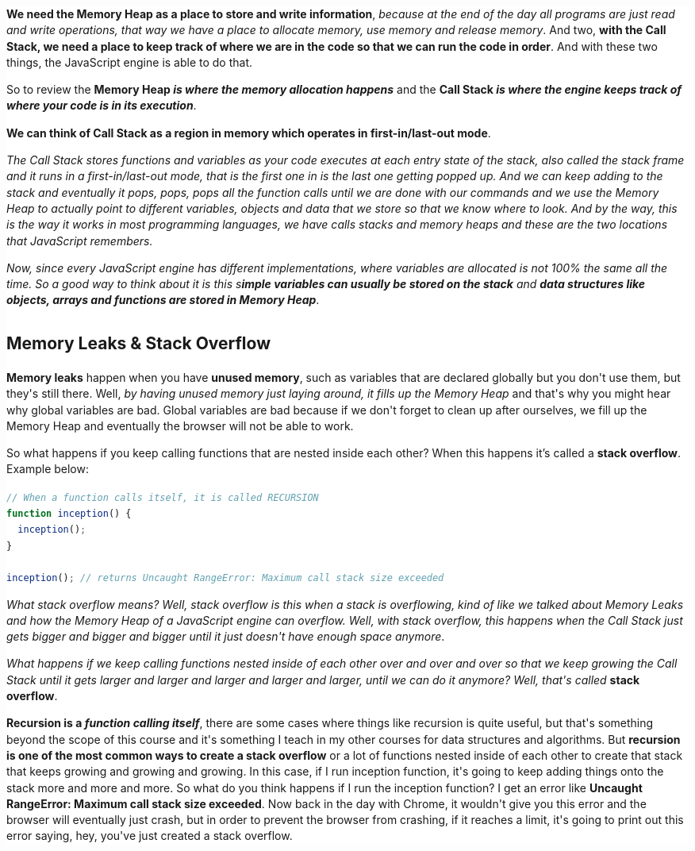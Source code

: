 **We need the Memory Heap as a place to store and write information**, _because at the end of the day all programs are just read and write operations, that way we have a place to allocate memory, use memory and release memory_. And two, **with the Call Stack, we need a place to keep track of where we are in the code so that we can run the code in order**. And with these two things, the JavaScript engine is able to do that.

So to review the **Memory Heap _is where the memory allocation happens_** and the **Call Stack _is where the engine keeps track of where your code is in its execution_**.

**We can think of Call Stack as a region in memory which operates in first-in/last-out mode**.

_The Call Stack stores functions and variables as your code executes at each entry state of the stack, also called the stack frame and it runs in a first-in/last-out mode, that is the first one in is the last one getting popped up. And we can keep adding to the stack and eventually it pops, pops, pops all the function calls until we are done with our commands and we use the Memory Heap to actually point to different variables, objects and data that we store so that we know where to look. And by the way, this is the way it works in most programming languages, we have calls stacks and memory heaps and these are the two locations that JavaScript remembers._

_Now, since every JavaScript engine has different implementations, where variables are allocated is not 100% the same all the time. So a good way to think about it is this s**imple variables can usually be stored on the stack** and **data structures like objects, arrays and functions are stored in Memory Heap**_.

## Memory Leaks & Stack Overflow

**Memory leaks** happen when you have **unused memory**, such as variables that are declared globally but you don't use them, but they's still there. Well, _by having unused memory just laying around, it fills up the Memory Heap_ and that's why you might hear why global variables are bad. Global variables are bad because if we don't forget to clean up after ourselves, we fill up the Memory Heap and eventually the browser will not be able to work.

So what happens if you keep calling functions that are nested inside each other? When this happens it’s called a **stack overflow**. Example below:

```js
// When a function calls itself, it is called RECURSION
function inception() {
  inception();
}

inception(); // returns Uncaught RangeError: Maximum call stack size exceeded
```

_What stack overflow means? Well, stack overflow is this when a stack is overflowing, kind of like we talked about Memory Leaks and how the Memory Heap of a JavaScript engine can overflow. Well, with stack overflow, this happens when the Call Stack just gets bigger and bigger and bigger until it just doesn't have enough space anymore_.

_What happens if we keep calling functions nested inside of each other over and over and over so that we keep growing the Call Stack until it gets larger and larger and larger and larger and larger, until we can do it anymore? Well, that's called_ **stack overflow**.

**Recursion is a _function calling itself_**, there are some cases where things like recursion is quite useful, but that's something beyond the scope of this course and it's something I teach in my other courses for data structures and algorithms. But **recursion is one of the most common ways to create a stack overflow** or a lot of functions nested inside of each other to create that stack that keeps growing and growing and growing. In this case, if I run inception function, it's going to keep adding things onto the stack more and more and more. So what do you think happens if I run the inception function? I get an error like **Uncaught RangeError: Maximum call stack size exceeded**. Now back in the day with Chrome, it wouldn't give you this error and the browser will eventually just crash, but in order to prevent the browser from crashing, if it reaches a limit, it's going to print out this error saying, hey, you've just created a stack overflow.
